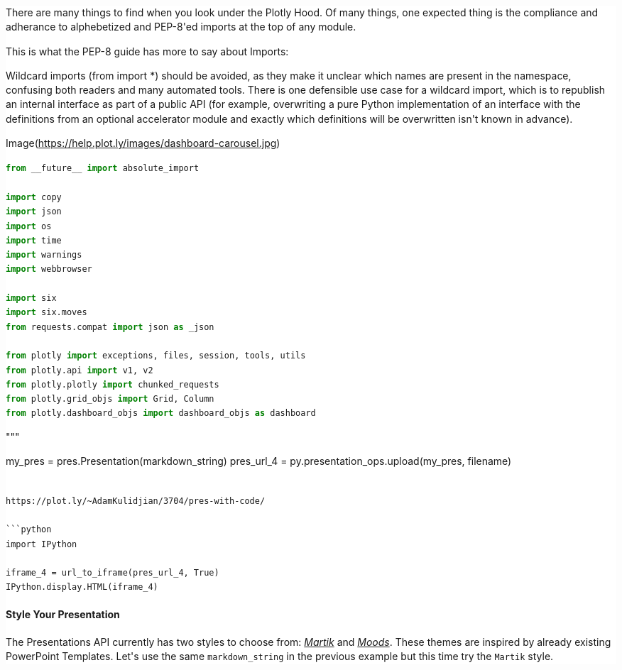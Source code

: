 There are many things to find when you look under the Plotly Hood. Of many things, one expected thing is the compliance and adherance to alphebetized and PEP-8'ed imports at the top of any module.

This is what the PEP-8 guide has more to say about Imports:

Wildcard imports (from <module> import *) should be avoided, as they make it unclear which names are present in the namespace, confusing both readers and many automated tools. There is one defensible use case for a wildcard import, which is to republish an internal interface as part of a public API (for example, overwriting a pure Python implementation of an interface with the definitions from an optional accelerator module and exactly which definitions will be overwritten isn't known in advance).

Image(https://help.plot.ly/images/dashboard-carousel.jpg)

```python
from __future__ import absolute_import

import copy
import json
import os
import time
import warnings
import webbrowser

import six
import six.moves
from requests.compat import json as _json

from plotly import exceptions, files, session, tools, utils
from plotly.api import v1, v2
from plotly.plotly import chunked_requests
from plotly.grid_objs import Grid, Column
from plotly.dashboard_objs import dashboard_objs as dashboard
```
"""

my_pres = pres.Presentation(markdown_string)
pres_url_4 = py.presentation_ops.upload(my_pres, filename)
```

https://plot.ly/~AdamKulidjian/3704/pres-with-code/

```python
import IPython

iframe_4 = url_to_iframe(pres_url_4, True)
IPython.display.HTML(iframe_4)
```

#### Style Your Presentation
The Presentations API currently has two styles to choose from: [_Martik_](https://www.pinterest.ca/pin/822540319412564330/) and [_Moods_](https://www.pinterest.ca/pin/822540319412564320/). These themes are inspired by  already existing PowerPoint Templates. Let's use the same `markdown_string` in the previous example but this time try the `Martik` style.
